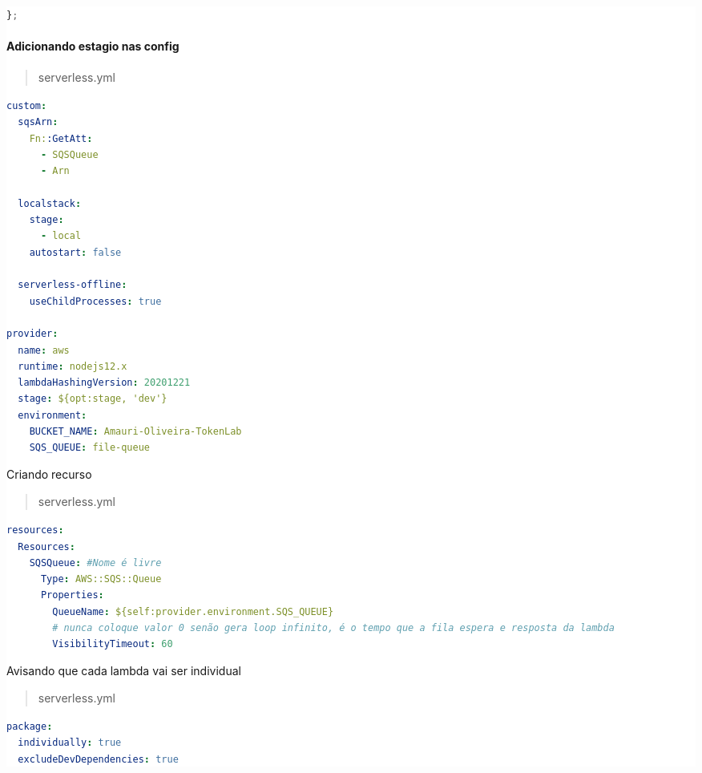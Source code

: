 ```js
};
```

#### Adicionando estagio nas config

> serverless.yml

```yml
custom:
  sqsArn:
    Fn::GetAtt:
      - SQSQueue
      - Arn

  localstack:
    stage:
      - local
    autostart: false

  serverless-offline:
    useChildProcesses: true

provider:
  name: aws
  runtime: nodejs12.x
  lambdaHashingVersion: 20201221
  stage: ${opt:stage, 'dev'}
  environment:
    BUCKET_NAME: Amauri-Oliveira-TokenLab
    SQS_QUEUE: file-queue
```

Criando recurso

> serverless.yml

```yml
resources:
  Resources:
    SQSQueue: #Nome é livre
      Type: AWS::SQS::Queue
      Properties:
        QueueName: ${self:provider.environment.SQS_QUEUE}
        # nunca coloque valor 0 senão gera loop infinito, é o tempo que a fila espera e resposta da lambda
        VisibilityTimeout: 60
```

Avisando que cada lambda vai ser individual

> serverless.yml

```yml
package:
  individually: true
  excludeDevDependencies: true
```
